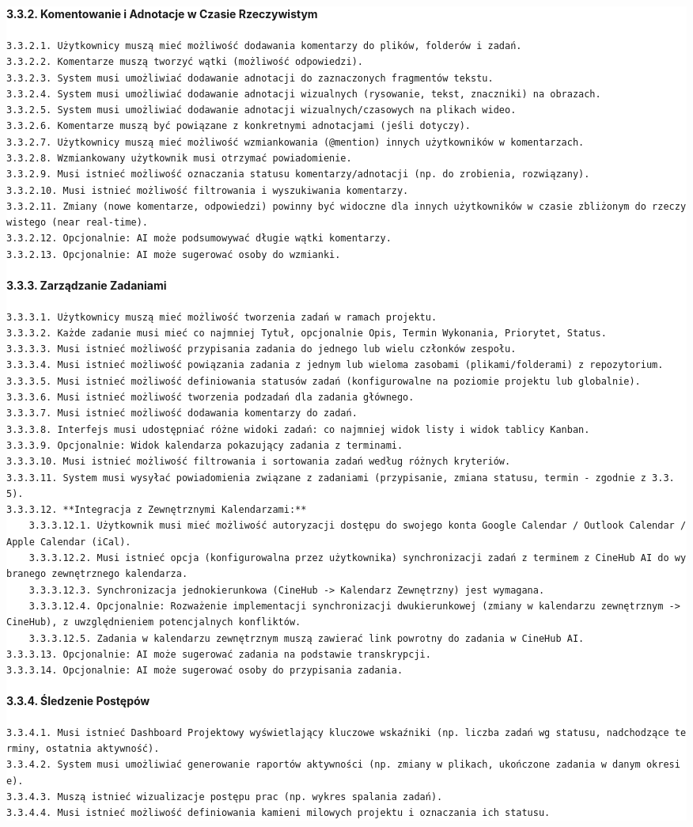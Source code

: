#### 3.3.2. Komentowanie i Adnotacje w Czasie Rzeczywistym
    3.3.2.1. Użytkownicy muszą mieć możliwość dodawania komentarzy do plików, folderów i zadań.
    3.3.2.2. Komentarze muszą tworzyć wątki (możliwość odpowiedzi).
    3.3.2.3. System musi umożliwiać dodawanie adnotacji do zaznaczonych fragmentów tekstu.
    3.3.2.4. System musi umożliwiać dodawanie adnotacji wizualnych (rysowanie, tekst, znaczniki) na obrazach.
    3.3.2.5. System musi umożliwiać dodawanie adnotacji wizualnych/czasowych na plikach wideo.
    3.3.2.6. Komentarze muszą być powiązane z konkretnymi adnotacjami (jeśli dotyczy).
    3.3.2.7. Użytkownicy muszą mieć możliwość wzmiankowania (@mention) innych użytkowników w komentarzach.
    3.3.2.8. Wzmiankowany użytkownik musi otrzymać powiadomienie.
    3.3.2.9. Musi istnieć możliwość oznaczania statusu komentarzy/adnotacji (np. do zrobienia, rozwiązany).
    3.3.2.10. Musi istnieć możliwość filtrowania i wyszukiwania komentarzy.
    3.3.2.11. Zmiany (nowe komentarze, odpowiedzi) powinny być widoczne dla innych użytkowników w czasie zbliżonym do rzeczywistego (near real-time).
    3.3.2.12. Opcjonalnie: AI może podsumowywać długie wątki komentarzy.
    3.3.2.13. Opcjonalnie: AI może sugerować osoby do wzmianki.

#### 3.3.3. Zarządzanie Zadaniami
    3.3.3.1. Użytkownicy muszą mieć możliwość tworzenia zadań w ramach projektu.
    3.3.3.2. Każde zadanie musi mieć co najmniej Tytuł, opcjonalnie Opis, Termin Wykonania, Priorytet, Status.
    3.3.3.3. Musi istnieć możliwość przypisania zadania do jednego lub wielu członków zespołu.
    3.3.3.4. Musi istnieć możliwość powiązania zadania z jednym lub wieloma zasobami (plikami/folderami) z repozytorium.
    3.3.3.5. Musi istnieć możliwość definiowania statusów zadań (konfigurowalne na poziomie projektu lub globalnie).
    3.3.3.6. Musi istnieć możliwość tworzenia podzadań dla zadania głównego.
    3.3.3.7. Musi istnieć możliwość dodawania komentarzy do zadań.
    3.3.3.8. Interfejs musi udostępniać różne widoki zadań: co najmniej widok listy i widok tablicy Kanban.
    3.3.3.9. Opcjonalnie: Widok kalendarza pokazujący zadania z terminami.
    3.3.3.10. Musi istnieć możliwość filtrowania i sortowania zadań według różnych kryteriów.
    3.3.3.11. System musi wysyłać powiadomienia związane z zadaniami (przypisanie, zmiana statusu, termin - zgodnie z 3.3.5).
    3.3.3.12. **Integracja z Zewnętrznymi Kalendarzami:**
        3.3.3.12.1. Użytkownik musi mieć możliwość autoryzacji dostępu do swojego konta Google Calendar / Outlook Calendar / Apple Calendar (iCal).
        3.3.3.12.2. Musi istnieć opcja (konfigurowalna przez użytkownika) synchronizacji zadań z terminem z CineHub AI do wybranego zewnętrznego kalendarza.
        3.3.3.12.3. Synchronizacja jednokierunkowa (CineHub -> Kalendarz Zewnętrzny) jest wymagana.
        3.3.3.12.4. Opcjonalnie: Rozważenie implementacji synchronizacji dwukierunkowej (zmiany w kalendarzu zewnętrznym -> CineHub), z uwzględnieniem potencjalnych konfliktów.
        3.3.3.12.5. Zadania w kalendarzu zewnętrznym muszą zawierać link powrotny do zadania w CineHub AI.
    3.3.3.13. Opcjonalnie: AI może sugerować zadania na podstawie transkrypcji.
    3.3.3.14. Opcjonalnie: AI może sugerować osoby do przypisania zadania.

#### 3.3.4. Śledzenie Postępów
    3.3.4.1. Musi istnieć Dashboard Projektowy wyświetlający kluczowe wskaźniki (np. liczba zadań wg statusu, nadchodzące terminy, ostatnia aktywność).
    3.3.4.2. System musi umożliwiać generowanie raportów aktywności (np. zmiany w plikach, ukończone zadania w danym okresie).
    3.3.4.3. Muszą istnieć wizualizacje postępu prac (np. wykres spalania zadań).
    3.3.4.4. Musi istnieć możliwość definiowania kamieni milowych projektu i oznaczania ich statusu.

